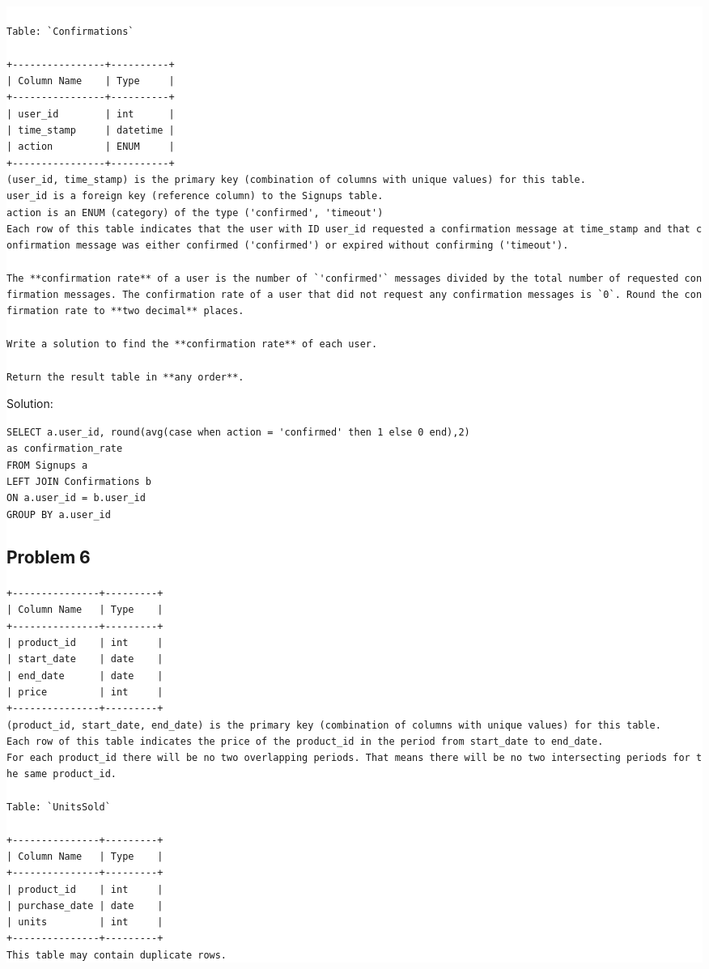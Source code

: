```

Table: `Confirmations`

+----------------+----------+
| Column Name    | Type     |
+----------------+----------+
| user_id        | int      |
| time_stamp     | datetime |
| action         | ENUM     |
+----------------+----------+
(user_id, time_stamp) is the primary key (combination of columns with unique values) for this table.
user_id is a foreign key (reference column) to the Signups table.
action is an ENUM (category) of the type ('confirmed', 'timeout')
Each row of this table indicates that the user with ID user_id requested a confirmation message at time_stamp and that confirmation message was either confirmed ('confirmed') or expired without confirming ('timeout').

The **confirmation rate** of a user is the number of `'confirmed'` messages divided by the total number of requested confirmation messages. The confirmation rate of a user that did not request any confirmation messages is `0`. Round the confirmation rate to **two decimal** places.

Write a solution to find the **confirmation rate** of each user.

Return the result table in **any order**.
```
Solution: 
```
SELECT a.user_id, round(avg(case when action = 'confirmed' then 1 else 0 end),2)
as confirmation_rate
FROM Signups a
LEFT JOIN Confirmations b
ON a.user_id = b.user_id
GROUP BY a.user_id
```
## Problem 6
```
+---------------+---------+
| Column Name   | Type    |
+---------------+---------+
| product_id    | int     |
| start_date    | date    |
| end_date      | date    |
| price         | int     |
+---------------+---------+
(product_id, start_date, end_date) is the primary key (combination of columns with unique values) for this table.
Each row of this table indicates the price of the product_id in the period from start_date to end_date.
For each product_id there will be no two overlapping periods. That means there will be no two intersecting periods for the same product_id.

Table: `UnitsSold`

+---------------+---------+
| Column Name   | Type    |
+---------------+---------+
| product_id    | int     |
| purchase_date | date    |
| units         | int     |
+---------------+---------+
This table may contain duplicate rows.
```